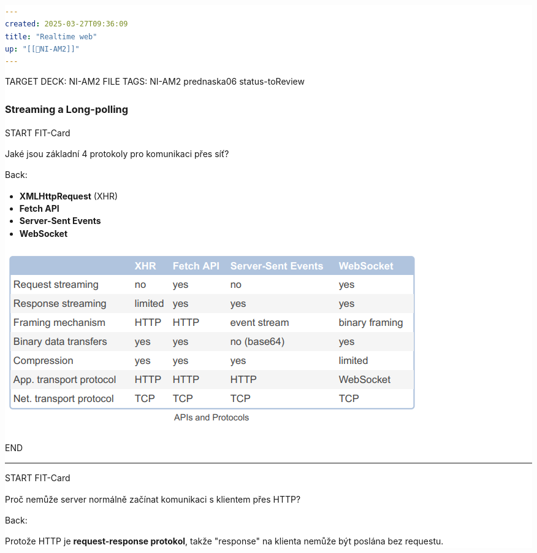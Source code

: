 ```yaml
---
created: 2025-03-27T09:36:09
title: "Realtime web"
up: "[[📖NI-AM2]]"
---
```

TARGET DECK: NI-AM2
FILE TAGS: NI-AM2 prednaska06 status-toReview

### Streaming a Long-polling

START
FIT-Card

Jaké jsou základní 4 protokoly pro komunikaci přes síť?

Back:

- **XMLHttpRequest** (XHR)
- **Fetch API**
- **Server-Sent Events**
- **WebSocket**

![](../../../Assets/Pasted%20image%2020250318144234.png)

END

---


START
FIT-Card

Proč nemůže server normálně začínat komunikaci s klientem přes HTTP?

Back:

Protože HTTP je **request-response protokol**, takže "response" na klienta nemůže být poslána bez requestu.
